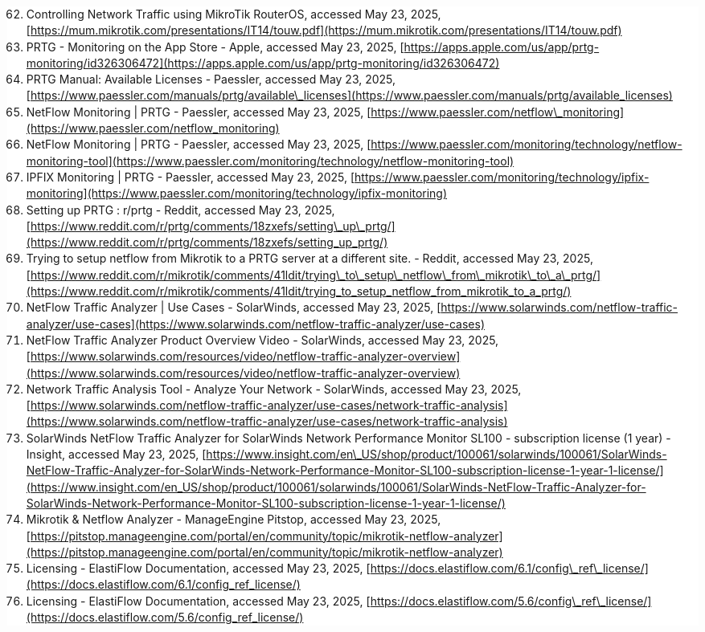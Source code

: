 62. Controlling Network Traffic using MikroTik RouterOS, accessed May 23, 2025, [https://mum.mikrotik.com/presentations/IT14/touw.pdf](https://mum.mikrotik.com/presentations/IT14/touw.pdf)  
63. PRTG \- Monitoring on the App Store \- Apple, accessed May 23, 2025, [https://apps.apple.com/us/app/prtg-monitoring/id326306472](https://apps.apple.com/us/app/prtg-monitoring/id326306472)  
64. PRTG Manual: Available Licenses \- Paessler, accessed May 23, 2025, [https://www.paessler.com/manuals/prtg/available\_licenses](https://www.paessler.com/manuals/prtg/available_licenses)  
65. NetFlow Monitoring | PRTG \- Paessler, accessed May 23, 2025, [https://www.paessler.com/netflow\_monitoring](https://www.paessler.com/netflow_monitoring)  
66. NetFlow Monitoring | PRTG \- Paessler, accessed May 23, 2025, [https://www.paessler.com/monitoring/technology/netflow-monitoring-tool](https://www.paessler.com/monitoring/technology/netflow-monitoring-tool)  
67. IPFIX Monitoring | PRTG \- Paessler, accessed May 23, 2025, [https://www.paessler.com/monitoring/technology/ipfix-monitoring](https://www.paessler.com/monitoring/technology/ipfix-monitoring)  
68. Setting up PRTG : r/prtg \- Reddit, accessed May 23, 2025, [https://www.reddit.com/r/prtg/comments/18zxefs/setting\_up\_prtg/](https://www.reddit.com/r/prtg/comments/18zxefs/setting_up_prtg/)  
69. Trying to setup netflow from Mikrotik to a PRTG server at a different site. \- Reddit, accessed May 23, 2025, [https://www.reddit.com/r/mikrotik/comments/41ldit/trying\_to\_setup\_netflow\_from\_mikrotik\_to\_a\_prtg/](https://www.reddit.com/r/mikrotik/comments/41ldit/trying_to_setup_netflow_from_mikrotik_to_a_prtg/)  
70. NetFlow Traffic Analyzer | Use Cases \- SolarWinds, accessed May 23, 2025, [https://www.solarwinds.com/netflow-traffic-analyzer/use-cases](https://www.solarwinds.com/netflow-traffic-analyzer/use-cases)  
71. NetFlow Traffic Analyzer Product Overview Video \- SolarWinds, accessed May 23, 2025, [https://www.solarwinds.com/resources/video/netflow-traffic-analyzer-overview](https://www.solarwinds.com/resources/video/netflow-traffic-analyzer-overview)  
72. Network Traffic Analysis Tool \- Analyze Your Network \- SolarWinds, accessed May 23, 2025, [https://www.solarwinds.com/netflow-traffic-analyzer/use-cases/network-traffic-analysis](https://www.solarwinds.com/netflow-traffic-analyzer/use-cases/network-traffic-analysis)  
73. SolarWinds NetFlow Traffic Analyzer for SolarWinds Network Performance Monitor SL100 \- subscription license (1 year) \- Insight, accessed May 23, 2025, [https://www.insight.com/en\_US/shop/product/100061/solarwinds/100061/SolarWinds-NetFlow-Traffic-Analyzer-for-SolarWinds-Network-Performance-Monitor-SL100-subscription-license-1-year-1-license/](https://www.insight.com/en_US/shop/product/100061/solarwinds/100061/SolarWinds-NetFlow-Traffic-Analyzer-for-SolarWinds-Network-Performance-Monitor-SL100-subscription-license-1-year-1-license/)  
74. Mikrotik & Netflow Analyzer \- ManageEngine Pitstop, accessed May 23, 2025, [https://pitstop.manageengine.com/portal/en/community/topic/mikrotik-netflow-analyzer](https://pitstop.manageengine.com/portal/en/community/topic/mikrotik-netflow-analyzer)  
75. Licensing \- ElastiFlow Documentation, accessed May 23, 2025, [https://docs.elastiflow.com/6.1/config\_ref\_license/](https://docs.elastiflow.com/6.1/config_ref_license/)  
76. Licensing \- ElastiFlow Documentation, accessed May 23, 2025, [https://docs.elastiflow.com/5.6/config\_ref\_license/](https://docs.elastiflow.com/5.6/config_ref_license/)